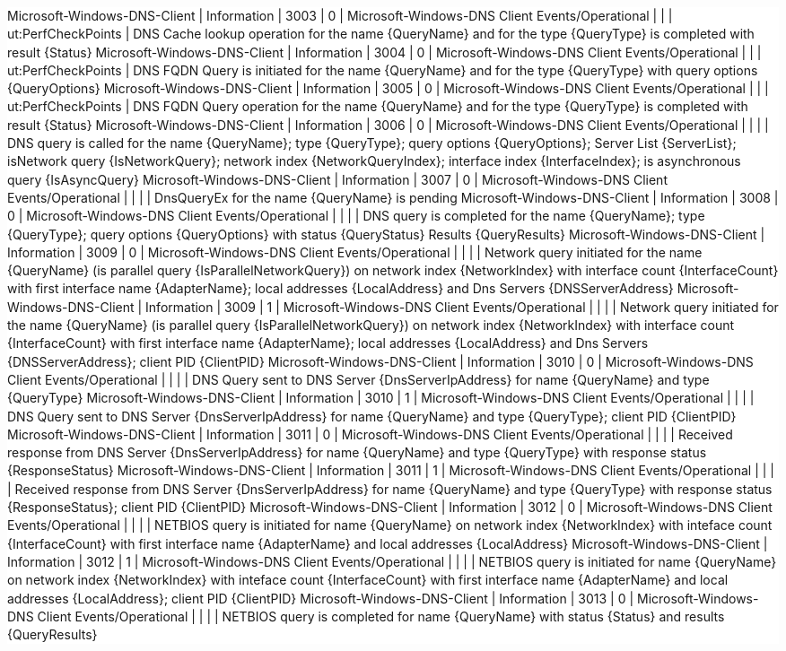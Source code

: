 Microsoft-Windows-DNS-Client  |  Information  |  3003      |  0        |  Microsoft-Windows-DNS Client Events/Operational  |                                 |          |  ut:PerfCheckPoints    |  DNS Cache lookup operation for the name {QueryName} and for the type {QueryType} is completed with result {Status}
Microsoft-Windows-DNS-Client  |  Information  |  3004      |  0        |  Microsoft-Windows-DNS Client Events/Operational  |                                 |          |  ut:PerfCheckPoints    |  DNS FQDN Query is initiated for the name {QueryName} and for the type {QueryType} with query options {QueryOptions}
Microsoft-Windows-DNS-Client  |  Information  |  3005      |  0        |  Microsoft-Windows-DNS Client Events/Operational  |                                 |          |  ut:PerfCheckPoints    |  DNS FQDN Query operation for the name {QueryName} and for the type {QueryType} is completed with result {Status}
Microsoft-Windows-DNS-Client  |  Information  |  3006      |  0        |  Microsoft-Windows-DNS Client Events/Operational  |                                 |          |                        |  DNS query is called for the name {QueryName}; type {QueryType}; query options {QueryOptions}; Server List {ServerList}; isNetwork query {IsNetworkQuery}; network index {NetworkQueryIndex}; interface index {InterfaceIndex}; is asynchronous query {IsAsyncQuery}
Microsoft-Windows-DNS-Client  |  Information  |  3007      |  0        |  Microsoft-Windows-DNS Client Events/Operational  |                                 |          |                        |  DnsQueryEx for the name {QueryName} is pending
Microsoft-Windows-DNS-Client  |  Information  |  3008      |  0        |  Microsoft-Windows-DNS Client Events/Operational  |                                 |          |                        |  DNS query is completed for the name {QueryName}; type {QueryType}; query options {QueryOptions} with status {QueryStatus} Results {QueryResults}
Microsoft-Windows-DNS-Client  |  Information  |  3009      |  0        |  Microsoft-Windows-DNS Client Events/Operational  |                                 |          |                        |  Network query initiated for the name {QueryName} (is parallel query {IsParallelNetworkQuery}) on network index {NetworkIndex} with interface count {InterfaceCount} with first interface name {AdapterName}; local addresses {LocalAddress} and Dns Servers {DNSServerAddress}
Microsoft-Windows-DNS-Client  |  Information  |  3009      |  1        |  Microsoft-Windows-DNS Client Events/Operational  |                                 |          |                        |  Network query initiated for the name {QueryName} (is parallel query {IsParallelNetworkQuery}) on network index {NetworkIndex} with interface count {InterfaceCount} with first interface name {AdapterName}; local addresses {LocalAddress} and Dns Servers {DNSServerAddress}; client PID {ClientPID}
Microsoft-Windows-DNS-Client  |  Information  |  3010      |  0        |  Microsoft-Windows-DNS Client Events/Operational  |                                 |          |                        |  DNS Query sent to DNS Server {DnsServerIpAddress} for name {QueryName} and type {QueryType}
Microsoft-Windows-DNS-Client  |  Information  |  3010      |  1        |  Microsoft-Windows-DNS Client Events/Operational  |                                 |          |                        |  DNS Query sent to DNS Server {DnsServerIpAddress} for name {QueryName} and type {QueryType}; client PID {ClientPID}
Microsoft-Windows-DNS-Client  |  Information  |  3011      |  0        |  Microsoft-Windows-DNS Client Events/Operational  |                                 |          |                        |  Received response from DNS Server {DnsServerIpAddress} for name {QueryName} and type {QueryType} with response status {ResponseStatus}
Microsoft-Windows-DNS-Client  |  Information  |  3011      |  1        |  Microsoft-Windows-DNS Client Events/Operational  |                                 |          |                        |  Received response from DNS Server {DnsServerIpAddress} for name {QueryName} and type {QueryType} with response status {ResponseStatus}; client PID {ClientPID}
Microsoft-Windows-DNS-Client  |  Information  |  3012      |  0        |  Microsoft-Windows-DNS Client Events/Operational  |                                 |          |                        |  NETBIOS query is initiated for name {QueryName} on network index {NetworkIndex} with inteface count {InterfaceCount} with first interface name {AdapterName} and local addresses {LocalAddress}
Microsoft-Windows-DNS-Client  |  Information  |  3012      |  1        |  Microsoft-Windows-DNS Client Events/Operational  |                                 |          |                        |  NETBIOS query is initiated for name {QueryName} on network index {NetworkIndex} with inteface count {InterfaceCount} with first interface name {AdapterName} and local addresses {LocalAddress}; client PID {ClientPID}
Microsoft-Windows-DNS-Client  |  Information  |  3013      |  0        |  Microsoft-Windows-DNS Client Events/Operational  |                                 |          |                        |  NETBIOS query is completed for name {QueryName} with status {Status} and results {QueryResults}